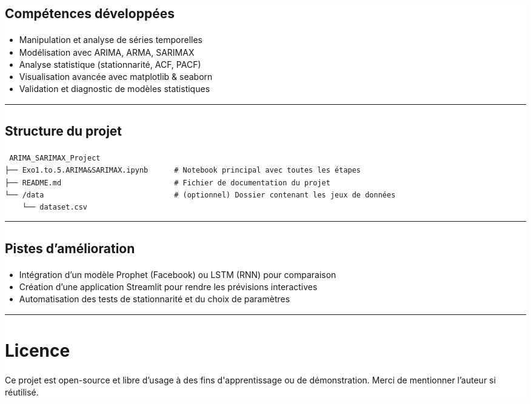 ##  Compétences développées

- Manipulation et analyse de séries temporelles  
- Modélisation avec ARIMA, ARMA, SARIMAX  
- Analyse statistique (stationnarité, ACF, PACF)  
- Visualisation avancée avec matplotlib & seaborn  
- Validation et diagnostic de modèles statistiques

---

##  Structure du projet

```
 ARIMA_SARIMAX_Project
├── Exo1.to.5.ARIMA&SARIMAX.ipynb      # Notebook principal avec toutes les étapes
├── README.md                          # Fichier de documentation du projet
└── /data                              # (optionnel) Dossier contenant les jeux de données
    └── dataset.csv
```

---

##  Pistes d’amélioration

- Intégration d’un modèle Prophet (Facebook) ou LSTM (RNN) pour comparaison  
- Création d’une application Streamlit pour rendre les prévisions interactives  
- Automatisation des tests de stationnarité et du choix de paramètres  

---

# Licence

Ce projet est open-source et libre d’usage à des fins d'apprentissage ou de démonstration. Merci de mentionner l’auteur si réutilisé.
